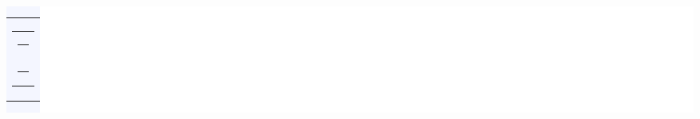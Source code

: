 </tbody>
</table>
</td>
</tr>
</tbody>
</table>
</td>
</tr>
</tbody>
</table>
</td>
</tr>
</tbody>
</table>
</td>
</tr>
</tbody>
</table>
</td>
</tr>
</tbody>
</table>
</td>
</tr>
</tbody>
</table>
</td>
</tr>
</tbody>
</table>
</td>
</tr>
</tbody>
</table>
</td>
</tr>
</tbody>
</table>
</td>
</tr>
<tr style="height: 326px;">
<td class="mceGutterContainer" style="height: 326px;" valign="top">
<table style="border-collapse: separate;" border="0" width="100%" cellspacing="0" cellpadding="0">
<tbody>
<tr>
<td class="mceLayoutContainer" style="background-color: #f4f6ff; padding: 0;" valign="top">
<table id="section_3d412dc4aeadd94ba58225742244e2ac" class="mceLayout" border="0" width="100%" cellspacing="0" cellpadding="0" align="center" data-block-id="434">
<tbody>
<tr class="mceRow">
<td style="background-position: center; background-repeat: no-repeat; background-size: cover;" valign="top">
<table border="0" width="100%" cellspacing="0" cellpadding="0">
<tbody>
<tr>
<td class="mceColumn" colspan="12" valign="top" width="100%" data-block-id="-37">
<table border="0" width="100%" cellspacing="0" cellpadding="0">
<tbody>
<tr>
<td align="center" valign="top">
<table border="0" width="100%" cellspacing="0" cellpadding="0" align="center" data-block-id="-18">
<tbody>
<tr class="mceRow">